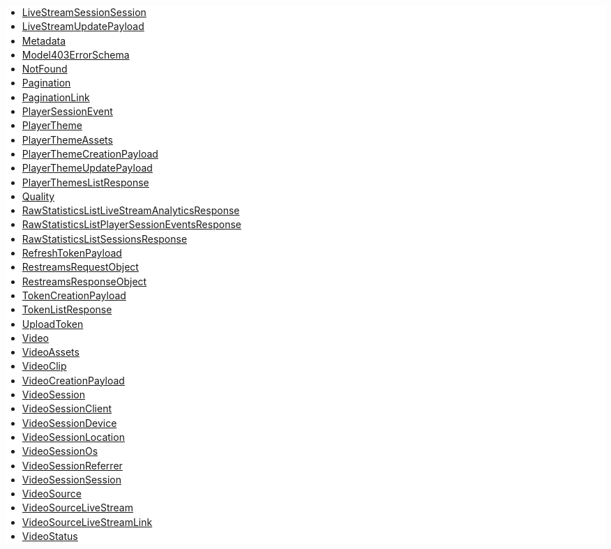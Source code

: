  - [LiveStreamSessionSession](https://github.com/apivideo/api.video-ios-client/blob/main/docs/LiveStreamSessionSession.md)
 - [LiveStreamUpdatePayload](https://github.com/apivideo/api.video-ios-client/blob/main/docs/LiveStreamUpdatePayload.md)
 - [Metadata](https://github.com/apivideo/api.video-ios-client/blob/main/docs/Metadata.md)
 - [Model403ErrorSchema](https://github.com/apivideo/api.video-ios-client/blob/main/docs/Model403ErrorSchema.md)
 - [NotFound](https://github.com/apivideo/api.video-ios-client/blob/main/docs/NotFound.md)
 - [Pagination](https://github.com/apivideo/api.video-ios-client/blob/main/docs/Pagination.md)
 - [PaginationLink](https://github.com/apivideo/api.video-ios-client/blob/main/docs/PaginationLink.md)
 - [PlayerSessionEvent](https://github.com/apivideo/api.video-ios-client/blob/main/docs/PlayerSessionEvent.md)
 - [PlayerTheme](https://github.com/apivideo/api.video-ios-client/blob/main/docs/PlayerTheme.md)
 - [PlayerThemeAssets](https://github.com/apivideo/api.video-ios-client/blob/main/docs/PlayerThemeAssets.md)
 - [PlayerThemeCreationPayload](https://github.com/apivideo/api.video-ios-client/blob/main/docs/PlayerThemeCreationPayload.md)
 - [PlayerThemeUpdatePayload](https://github.com/apivideo/api.video-ios-client/blob/main/docs/PlayerThemeUpdatePayload.md)
 - [PlayerThemesListResponse](https://github.com/apivideo/api.video-ios-client/blob/main/docs/PlayerThemesListResponse.md)
 - [Quality](https://github.com/apivideo/api.video-ios-client/blob/main/docs/Quality.md)
 - [RawStatisticsListLiveStreamAnalyticsResponse](https://github.com/apivideo/api.video-ios-client/blob/main/docs/RawStatisticsListLiveStreamAnalyticsResponse.md)
 - [RawStatisticsListPlayerSessionEventsResponse](https://github.com/apivideo/api.video-ios-client/blob/main/docs/RawStatisticsListPlayerSessionEventsResponse.md)
 - [RawStatisticsListSessionsResponse](https://github.com/apivideo/api.video-ios-client/blob/main/docs/RawStatisticsListSessionsResponse.md)
 - [RefreshTokenPayload](https://github.com/apivideo/api.video-ios-client/blob/main/docs/RefreshTokenPayload.md)
 - [RestreamsRequestObject](https://github.com/apivideo/api.video-ios-client/blob/main/docs/RestreamsRequestObject.md)
 - [RestreamsResponseObject](https://github.com/apivideo/api.video-ios-client/blob/main/docs/RestreamsResponseObject.md)
 - [TokenCreationPayload](https://github.com/apivideo/api.video-ios-client/blob/main/docs/TokenCreationPayload.md)
 - [TokenListResponse](https://github.com/apivideo/api.video-ios-client/blob/main/docs/TokenListResponse.md)
 - [UploadToken](https://github.com/apivideo/api.video-ios-client/blob/main/docs/UploadToken.md)
 - [Video](https://github.com/apivideo/api.video-ios-client/blob/main/docs/Video.md)
 - [VideoAssets](https://github.com/apivideo/api.video-ios-client/blob/main/docs/VideoAssets.md)
 - [VideoClip](https://github.com/apivideo/api.video-ios-client/blob/main/docs/VideoClip.md)
 - [VideoCreationPayload](https://github.com/apivideo/api.video-ios-client/blob/main/docs/VideoCreationPayload.md)
 - [VideoSession](https://github.com/apivideo/api.video-ios-client/blob/main/docs/VideoSession.md)
 - [VideoSessionClient](https://github.com/apivideo/api.video-ios-client/blob/main/docs/VideoSessionClient.md)
 - [VideoSessionDevice](https://github.com/apivideo/api.video-ios-client/blob/main/docs/VideoSessionDevice.md)
 - [VideoSessionLocation](https://github.com/apivideo/api.video-ios-client/blob/main/docs/VideoSessionLocation.md)
 - [VideoSessionOs](https://github.com/apivideo/api.video-ios-client/blob/main/docs/VideoSessionOs.md)
 - [VideoSessionReferrer](https://github.com/apivideo/api.video-ios-client/blob/main/docs/VideoSessionReferrer.md)
 - [VideoSessionSession](https://github.com/apivideo/api.video-ios-client/blob/main/docs/VideoSessionSession.md)
 - [VideoSource](https://github.com/apivideo/api.video-ios-client/blob/main/docs/VideoSource.md)
 - [VideoSourceLiveStream](https://github.com/apivideo/api.video-ios-client/blob/main/docs/VideoSourceLiveStream.md)
 - [VideoSourceLiveStreamLink](https://github.com/apivideo/api.video-ios-client/blob/main/docs/VideoSourceLiveStreamLink.md)
 - [VideoStatus](https://github.com/apivideo/api.video-ios-client/blob/main/docs/VideoStatus.md)